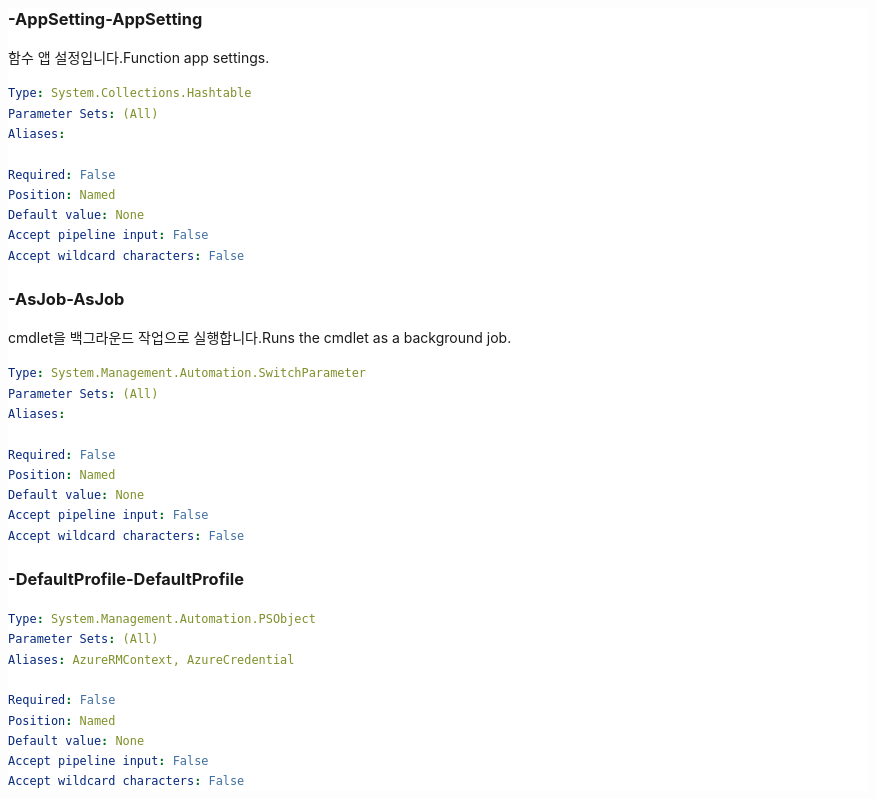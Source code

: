 ### <span data-ttu-id="817fd-122">-AppSetting</span><span class="sxs-lookup"><span data-stu-id="817fd-122">-AppSetting</span></span>
<span data-ttu-id="817fd-123">함수 앱 설정입니다.</span><span class="sxs-lookup"><span data-stu-id="817fd-123">Function app settings.</span></span>

```yaml
Type: System.Collections.Hashtable
Parameter Sets: (All)
Aliases:

Required: False
Position: Named
Default value: None
Accept pipeline input: False
Accept wildcard characters: False
```

### <span data-ttu-id="817fd-124">-AsJob</span><span class="sxs-lookup"><span data-stu-id="817fd-124">-AsJob</span></span>
<span data-ttu-id="817fd-125">cmdlet을 백그라운드 작업으로 실행합니다.</span><span class="sxs-lookup"><span data-stu-id="817fd-125">Runs the cmdlet as a background job.</span></span>

```yaml
Type: System.Management.Automation.SwitchParameter
Parameter Sets: (All)
Aliases:

Required: False
Position: Named
Default value: None
Accept pipeline input: False
Accept wildcard characters: False
```

### <span data-ttu-id="817fd-126">-DefaultProfile</span><span class="sxs-lookup"><span data-stu-id="817fd-126">-DefaultProfile</span></span>


```yaml
Type: System.Management.Automation.PSObject
Parameter Sets: (All)
Aliases: AzureRMContext, AzureCredential

Required: False
Position: Named
Default value: None
Accept pipeline input: False
Accept wildcard characters: False
```

